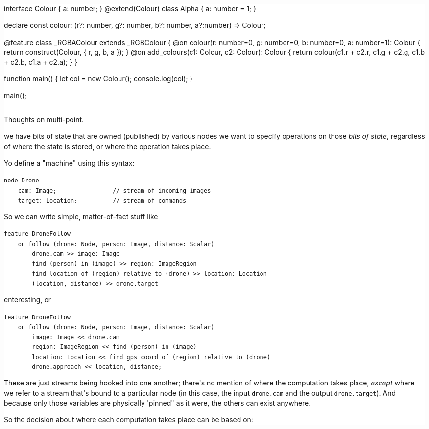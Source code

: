 interface Colour { a: number; }
@extend(Colour) class Alpha { a: number = 1; }

declare const colour: (r?: number, g?: number, b?: number, a?:number) => Colour; 

@feature class _RGBAColour extends _RGBColour {
    @on colour(r: number=0, g: number=0, b: number=0, a: number=1): Colour {
        return construct(Colour, { r, g, b, a });
    }
    @on add_colours(c1: Colour, c2: Colour): Colour {
        return colour(c1.r + c2.r, c1.g + c2.g, c1.b + c2.b, c1.a + c2.a);
    }
}

function main() {
    let col = new Colour();
    console.log(col);
}

main();
_____________________________________________________________________
Thoughts on multi-point.

we have bits of state that are owned (published) by various nodes
we want to specify operations on those *bits of state*, regardless of where the state is stored, or where the operation takes place.

Yo define a "machine" using this syntax:

    node Drone
        cam: Image;                // stream of incoming images
        target: Location;          // stream of commands
    
So we can write simple, matter-of-fact stuff like

    feature DroneFollow
        on follow (drone: Node, person: Image, distance: Scalar)
            drone.cam >> image: Image
            find (person) in (image) >> region: ImageRegion
            find location of (region) relative to (drone) >> location: Location
            (location, distance) >> drone.target

enteresting, or

    feature DroneFollow
        on follow (drone: Node, person: Image, distance: Scalar)
            image: Image << drone.cam
            region: ImageRegion << find (person) in (image)
            location: Location << find gps coord of (region) relative to (drone)
            drone.approach << location, distance;

These are just streams being hooked into one another; there's no mention of where the computation takes place, *except* where we refer to a stream that's bound to a particular node (in this case, the input `drone.cam` and the output `drone.target`). And because only those variables are physically 'pinned" as it were, the others can exist anywhere.

So the decision about where each computation takes place can be based on:
